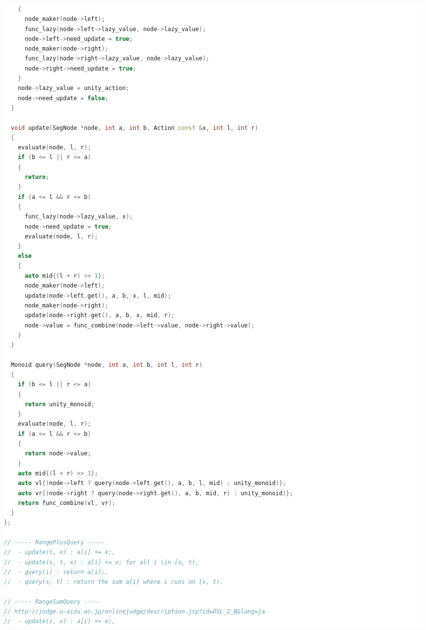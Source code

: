 ```cpp
    {
      node_maker(node->left);
      func_lazy(node->left->lazy_value, node->lazy_value);
      node->left->need_update = true;
      node_maker(node->right);
      func_lazy(node->right->lazy_value, node->lazy_value);
      node->right->need_update = true;
    }
    node->lazy_value = unity_action;
    node->need_update = false;
  }

  void update(SegNode *node, int a, int b, Action const &x, int l, int r)
  {
    evaluate(node, l, r);
    if (b <= l || r <= a)
    {
      return;
    }
    if (a <= l && r <= b)
    {
      func_lazy(node->lazy_value, x);
      node->need_update = true;
      evaluate(node, l, r);
    }
    else
    {
      auto mid{(l + r) >> 1};
      node_maker(node->left);
      update(node->left.get(), a, b, x, l, mid);
      node_maker(node->right);
      update(node->right.get(), a, b, x, mid, r);
      node->value = func_combine(node->left->value, node->right->value);
    }
  }

  Monoid query(SegNode *node, int a, int b, int l, int r)
  {
    if (b <= l || r <= a)
    {
      return unity_monoid;
    }
    evaluate(node, l, r);
    if (a <= l && r <= b)
    {
      return node->value;
    }
    auto mid{(l + r) >> 1};
    auto vl{(node->left ? query(node->left.get(), a, b, l, mid) : unity_monoid)};
    auto vr{(node->right ? query(node->right.get(), a, b, mid, r) : unity_monoid)};
    return func_combine(vl, vr);
  }
};

// ----- RangePlusQuery -----
//  - update(i, x) : a[i] += x;,
//  - update(s, t, x) : a[i] += x; for all i \in [s, t),
//  - query(i) : return a[i];,
//  - query(s, t) : return the sum a[i] where i runs on [s, t).

// ----- RangeSumQuery -----
// http://judge.u-aizu.ac.jp/onlinejudge/description.jsp?id=DSL_2_B&lang=ja
//  - update(i, x) : a[i] += x;,
```